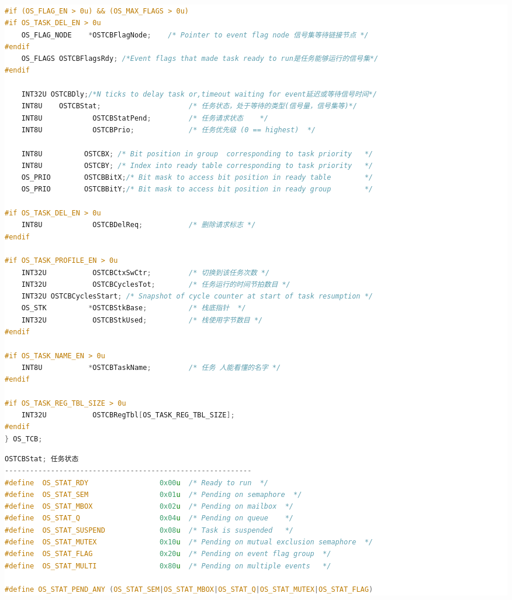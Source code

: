 ```c
#if (OS_FLAG_EN > 0u) && (OS_MAX_FLAGS > 0u)
#if OS_TASK_DEL_EN > 0u
    OS_FLAG_NODE    *OSTCBFlagNode;    /* Pointer to event flag node 信号集等待链接节点 */
#endif
    OS_FLAGS OSTCBFlagsRdy; /*Event flags that made task ready to run是任务能够运行的信号集*/
#endif

    INT32U OSTCBDly;/*N ticks to delay task or,timeout waiting for event延迟或等待信号时间*/
    INT8U    OSTCBStat;                     /* 任务状态，处于等待的类型(信号量，信号集等)*/
    INT8U            OSTCBStatPend;         /* 任务请求状态    */
    INT8U            OSTCBPrio;             /* 任务优先级 (0 == highest)  */

    INT8U          OSTCBX; /* Bit position in group  corresponding to task priority   */
    INT8U          OSTCBY; /* Index into ready table corresponding to task priority   */
    OS_PRIO        OSTCBBitX;/* Bit mask to access bit position in ready table 		  */
    OS_PRIO        OSTCBBitY;/* Bit mask to access bit position in ready group		  */

#if OS_TASK_DEL_EN > 0u
    INT8U            OSTCBDelReq;           /* 删除请求标志 */
#endif

#if OS_TASK_PROFILE_EN > 0u
    INT32U           OSTCBCtxSwCtr;         /* 切换到该任务次数 */
    INT32U           OSTCBCyclesTot;        /* 任务运行的时间节拍数目 */
    INT32U OSTCBCyclesStart; /* Snapshot of cycle counter at start of task resumption */
    OS_STK          *OSTCBStkBase;          /* 栈底指针  */
    INT32U           OSTCBStkUsed;          /* 栈使用字节数目 */
#endif

#if OS_TASK_NAME_EN > 0u
    INT8U           *OSTCBTaskName;			/* 任务 人能看懂的名字 */
#endif

#if OS_TASK_REG_TBL_SIZE > 0u
    INT32U           OSTCBRegTbl[OS_TASK_REG_TBL_SIZE];
#endif
} OS_TCB;
```



```c
OSTCBStat; 任务状态
-----------------------------------------------------------
#define  OS_STAT_RDY                 0x00u  /* Ready to run  */
#define  OS_STAT_SEM                 0x01u  /* Pending on semaphore  */
#define  OS_STAT_MBOX                0x02u  /* Pending on mailbox  */
#define  OS_STAT_Q                   0x04u  /* Pending on queue    */
#define  OS_STAT_SUSPEND             0x08u  /* Task is suspended   */
#define  OS_STAT_MUTEX               0x10u  /* Pending on mutual exclusion semaphore  */
#define  OS_STAT_FLAG                0x20u  /* Pending on event flag group  */
#define  OS_STAT_MULTI               0x80u  /* Pending on multiple events   */

#define OS_STAT_PEND_ANY (OS_STAT_SEM|OS_STAT_MBOX|OS_STAT_Q|OS_STAT_MUTEX|OS_STAT_FLAG)
```

